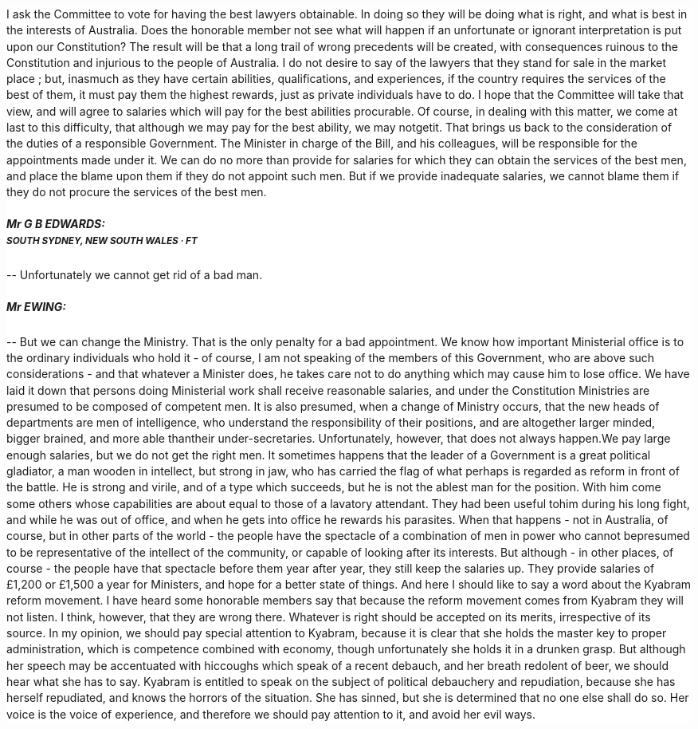 I ask the Committee to vote for having the best lawyers obtainable. In doing so they will be doing what is right, and what is best in the interests of Australia. Does the honorable member not see what will happen if an unfortunate or ignorant interpretation is put upon our Constitution? The result will be that a long trail of wrong precedents will be created, with consequences ruinous to the Constitution and injurious to the people of Australia. I do not desire to say of the lawyers that they stand for sale in the market place ; but, inasmuch as they have certain abilities, qualifications, and experiences, if the country requires the services of the best of them, it must pay them the highest rewards, just as private individuals have to do. I hope that the Committee will take that view, and will agree to salaries which will pay for the best abilities procurable. Of course, in dealing with this matter, we come at last to this difficulty, that although we may pay for the best ability, we may notgetit. That brings us back to the consideration of the duties of a responsible Government. The Minister in charge of the Bill, and his colleagues, will be responsible for the appointments made under it. We can do no more than provide for salaries for which they can obtain the services of the best men, and place the blame upon them if they do not appoint such men. But if we provide inadequate salaries, we cannot blame them if they do not procure the services of the best men. 

##### Mr G B EDWARDS:<br><small class="text-muted">SOUTH SYDNEY, NEW SOUTH WALES &middot; FT</small>

-- Unfortunately we cannot get rid of a bad man. 

##### Mr EWING:

-- But we can change the Ministry. That is the only penalty for a bad appointment. We know how important Ministerial office is to the ordinary individuals who hold it - of course, I am not speaking of the members of this Government, who are above such considerations - and that whatever a Minister does, he takes care not to do anything which may cause him to lose office. We have laid it down that persons doing Ministerial work shall receive reasonable salaries, and under the Constitution Ministries are presumed to be composed of competent men. It is also presumed, when a change of Ministry occurs, that the new heads of departments are men of intelligence, who understand the responsibility of their positions, and are altogether larger minded, bigger brained, and more able thantheir under-secretaries. Unfortunately, however, that does not always happen.We pay large enough salaries, but we do not get the right men. It sometimes happens that the leader of a Government is a great political gladiator, a man wooden in intellect, but strong in jaw, who has carried the flag of what perhaps is regarded as reform in front of the battle. He is strong and virile, and of a type which succeeds, but he is not the ablest man for the position. With him come some others whose capabilities are about equal to those of a lavatory attendant. They had been useful tohim during his long fight, and while he was out of office, and when he gets into office he rewards his parasites. When that happens - not in Australia, of course, but in other parts of the world - the people have the spectacle of a combination of men in power who cannot bepresumed to be representative of the intellect of the community, or capable of looking after its interests. But although - in other places, of course - the people have that spectacle before them year after year, they still keep the salaries up. They provide salaries of £1,200 or £1,500 a year for Ministers, and hope for a better state of things. And here I should like to say a word about the Kyabram reform movement. I have heard some honorable members say that because the reform movement comes from Kyabram they will not listen. I think, however, that they are wrong there. Whatever is right should be accepted on its merits, irrespective of its source. In my opinion, we should pay special attention to Kyabram, because it is clear that she holds the master key to proper administration, which is competence combined with economy, though unfortunately she holds it in a drunken grasp. But although her speech may be accentuated with hiccoughs which speak of a recent debauch, and her breath redolent of beer, we should hear what she has to say. Kyabram is entitled to speak on the subject of political debauchery and repudiation, because she has herself repudiated, and knows the horrors of the situation. She has sinned, but she is determined that no one else shall do so.  Her  voice is the voice of experience, and therefore we should pay attention to it, and avoid her evil ways. 
